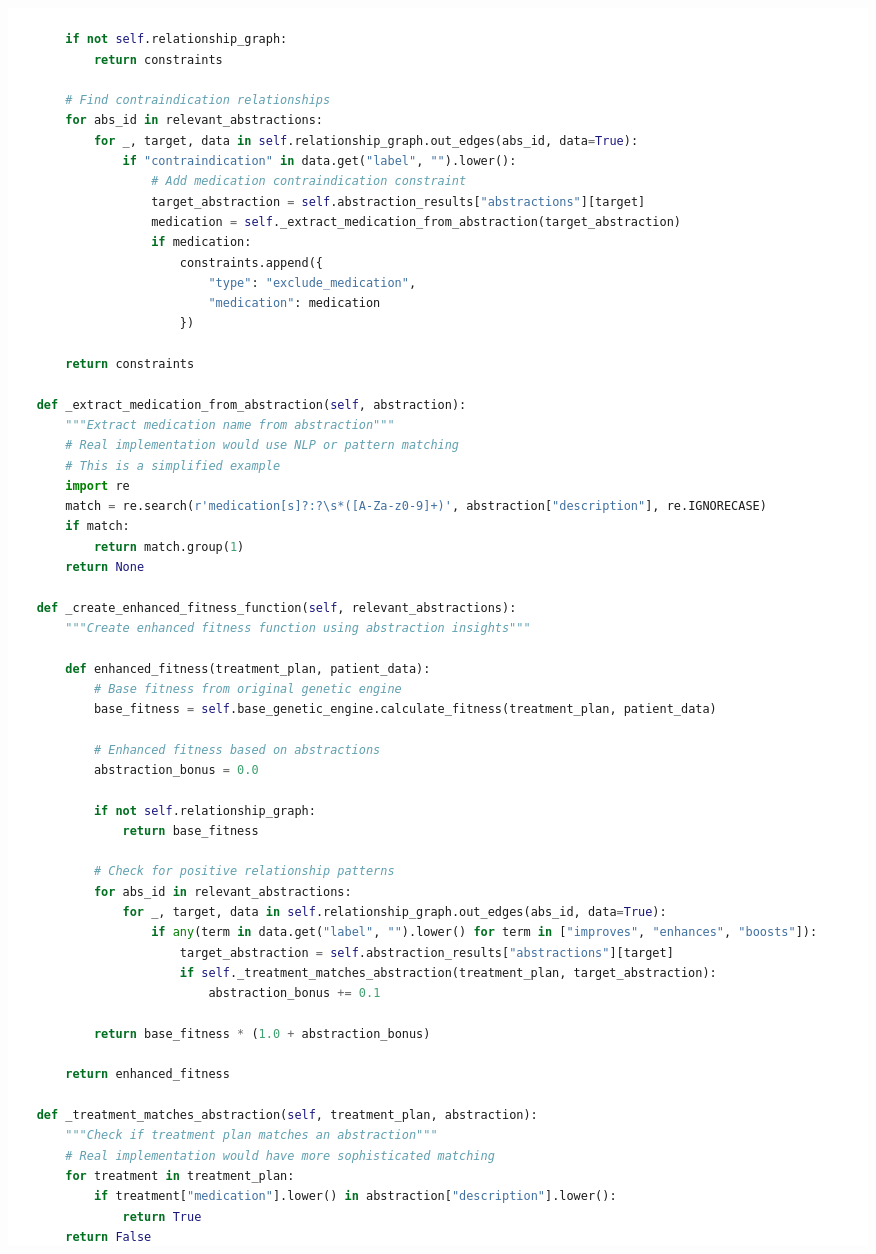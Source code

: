 ```python
        
        if not self.relationship_graph:
            return constraints
            
        # Find contraindication relationships
        for abs_id in relevant_abstractions:
            for _, target, data in self.relationship_graph.out_edges(abs_id, data=True):
                if "contraindication" in data.get("label", "").lower():
                    # Add medication contraindication constraint
                    target_abstraction = self.abstraction_results["abstractions"][target]
                    medication = self._extract_medication_from_abstraction(target_abstraction)
                    if medication:
                        constraints.append({
                            "type": "exclude_medication",
                            "medication": medication
                        })
        
        return constraints
    
    def _extract_medication_from_abstraction(self, abstraction):
        """Extract medication name from abstraction"""
        # Real implementation would use NLP or pattern matching
        # This is a simplified example
        import re
        match = re.search(r'medication[s]?:?\s*([A-Za-z0-9]+)', abstraction["description"], re.IGNORECASE)
        if match:
            return match.group(1)
        return None
    
    def _create_enhanced_fitness_function(self, relevant_abstractions):
        """Create enhanced fitness function using abstraction insights"""
        
        def enhanced_fitness(treatment_plan, patient_data):
            # Base fitness from original genetic engine
            base_fitness = self.base_genetic_engine.calculate_fitness(treatment_plan, patient_data)
            
            # Enhanced fitness based on abstractions
            abstraction_bonus = 0.0
            
            if not self.relationship_graph:
                return base_fitness
                
            # Check for positive relationship patterns
            for abs_id in relevant_abstractions:
                for _, target, data in self.relationship_graph.out_edges(abs_id, data=True):
                    if any(term in data.get("label", "").lower() for term in ["improves", "enhances", "boosts"]):
                        target_abstraction = self.abstraction_results["abstractions"][target]
                        if self._treatment_matches_abstraction(treatment_plan, target_abstraction):
                            abstraction_bonus += 0.1
                    
            return base_fitness * (1.0 + abstraction_bonus)
            
        return enhanced_fitness
    
    def _treatment_matches_abstraction(self, treatment_plan, abstraction):
        """Check if treatment plan matches an abstraction"""
        # Real implementation would have more sophisticated matching
        for treatment in treatment_plan:
            if treatment["medication"].lower() in abstraction["description"].lower():
                return True
        return False
```